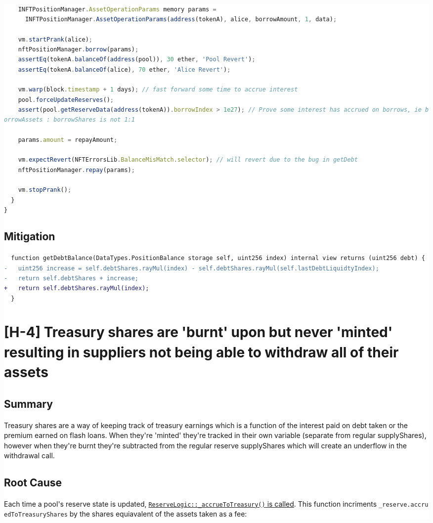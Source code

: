 ```javascript
    INFTPositionManager.AssetOperationParams memory params =
      INFTPositionManager.AssetOperationParams(address(tokenA), alice, borrowAmount, 1, data);

    vm.startPrank(alice);
    nftPositionManager.borrow(params);
    assertEq(tokenA.balanceOf(address(pool)), 30 ether, 'Pool Revert');
    assertEq(tokenA.balanceOf(alice), 70 ether, 'Alice Revert');

    vm.warp(block.timestamp + 1 days); // fast forward some time to accrue interest
    pool.forceUpdateReserves();
    assert(pool.getReserveData(address(tokenA)).borrowIndex > 1e27); // Prove some interest has accrued on borrows, ie borrowAssets : borrowShares is not 1:1

    params.amount = repayAmount;

    vm.expectRevert(NFTErrorsLib.BalanceMisMatch.selector); // will revert due to the bug in getDebt
    nftPositionManager.repay(params);

    vm.stopPrank();
  }
}
```

## Mitigation

```diff
  function getDebtBalance(DataTypes.PositionBalance storage self, uint256 index) internal view returns (uint256 debt) {
-   uint256 increase = self.debtShares.rayMul(index) - self.debtShares.rayMul(self.lastDebtLiquidtyIndex);
-   return self.debtShares + increase;
+   return self.debtShares.rayMul(index);
  }
```




# [H-4] Treasury shares are 'burnt' upon but never 'minted' resulting in suppliers not being able to withdraw all of their assets

## Summary
Treasury shares are a way of keeping track of treasury earnings which is a function of the interest paid on debt taken or the premium earned on flash loans. When they're 'minted' they're tracked in their own variable (separate from regular supplyShares), however when they're burnt they're subtracted from the regular reserve supplyShares which will create an underflow in the withdrawal call.


## Root Cause
Each time a pool's reserve state is updated, [`ReserveLogic::_accrueToTreasury()` is called](https://github.com/sherlock-audit/2024-06-new-scope-Nihavent/blob/c8300e73f4d751796daad3dadbae4d11072b3d79/zerolend-one/contracts/core/pool/logic/ReserveLogic.sol#L92).
This function incriments `_reserve.accruedToTreasuryShares` by the shares equiavalent of the assets taken as a fee:
